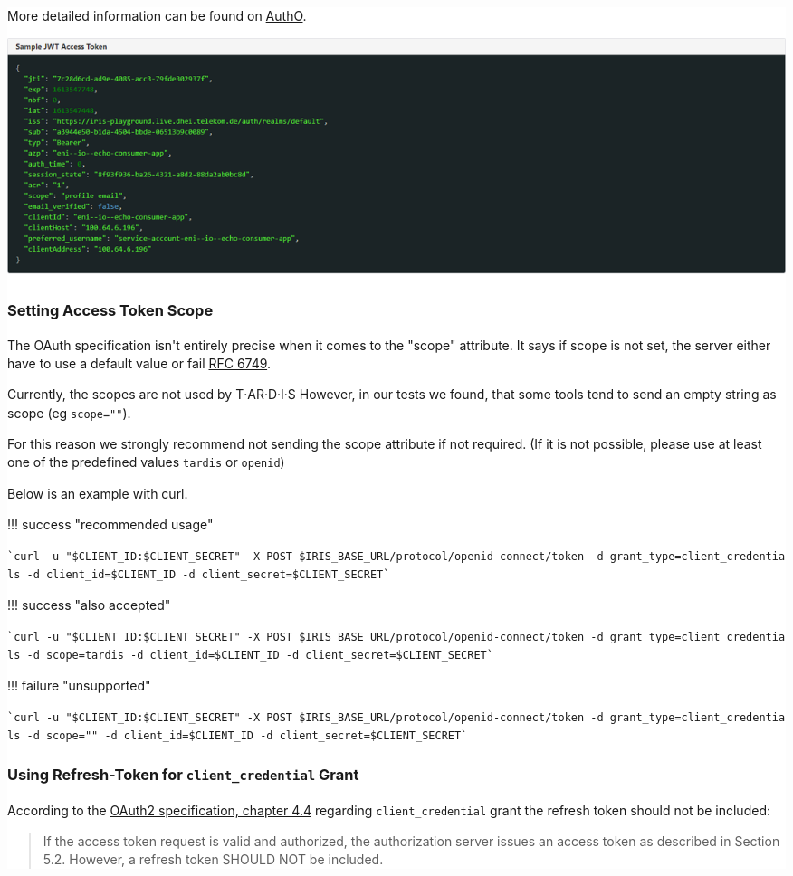 More detailed information can be found on [AuthO](https://auth0.com/docs/flows/client-credentials-flow).

![Image](img/Sample_JWT_Access_Token.PNG)

### Setting Access Token Scope

The OAuth specification isn't entirely precise when it comes to the "scope" attribute.
It says if scope is not set, the server either have to use a default value or
fail [RFC 6749](https://datatracker.ietf.org/doc/html/rfc6749#section-3.3).

Currently, the scopes are not used by T‧AR‧D‧I‧S However, in our tests we found, that some tools tend to send an empty
string as scope (eg `scope=""`).

For this reason we strongly recommend not sending the scope attribute if not required. (If it is not possible, please
use at least one of the predefined values `tardis` or `openid`)

Below is an example with curl.

!!! success "recommended usage"

    `curl -u "$CLIENT_ID:$CLIENT_SECRET" -X POST $IRIS_BASE_URL/protocol/openid-connect/token -d grant_type=client_credentials -d client_id=$CLIENT_ID -d client_secret=$CLIENT_SECRET`

!!! success "also accepted"

    `curl -u "$CLIENT_ID:$CLIENT_SECRET" -X POST $IRIS_BASE_URL/protocol/openid-connect/token -d grant_type=client_credentials -d scope=tardis -d client_id=$CLIENT_ID -d client_secret=$CLIENT_SECRET`

!!! failure "unsupported"

    `curl -u "$CLIENT_ID:$CLIENT_SECRET" -X POST $IRIS_BASE_URL/protocol/openid-connect/token -d grant_type=client_credentials -d scope="" -d client_id=$CLIENT_ID -d client_secret=$CLIENT_SECRET`

### Using Refresh-Token for `client_credential` Grant

According to the [OAuth2 specification, chapter 4.4](https://www.rfc-editor.org/rfc/rfc6749#section-4.4.3)
regarding `client_credential` grant the refresh token should not be included:
> If the access token request is valid and authorized, the authorization server issues an access token as described in
> Section 5.2. However, a refresh token SHOULD NOT be included.
